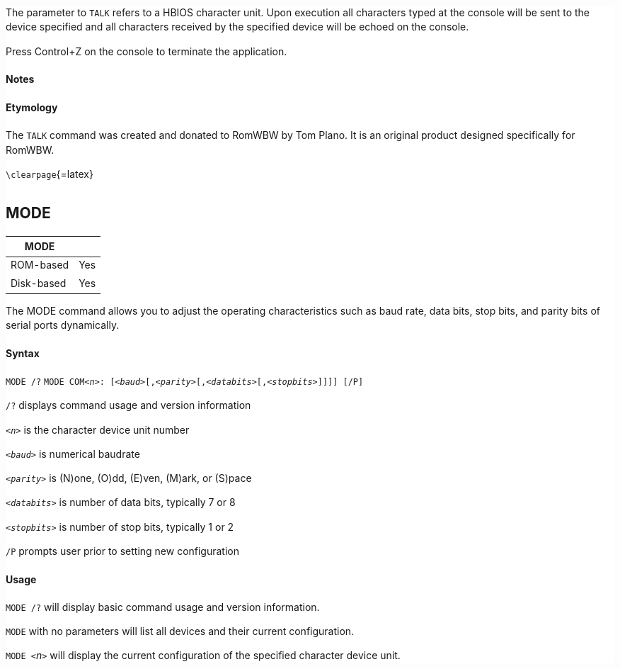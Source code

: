 The parameter to `TALK` refers to a HBIOS character unit.  Upon
execution all characters typed at the console will be sent to the
device specified and all characters received by the specified device
will be echoed on the console.

Press Control+Z on the console to terminate the application.

#### Notes


#### Etymology

The `TALK` command was created and donated to RomWBW by Tom Plano.  It
is an original product designed specifically for RomWBW.

`\clearpage`{=latex}

## MODE

| MODE                |   |
| --------------------|---|
| ROM-based           |Yes|
| Disk-based          |Yes|

The MODE command allows you to adjust the operating characteristics
such as baud rate, data bits, stop bits, and parity bits of serial
ports dynamically.

#### Syntax

`MODE /?`
`MODE COM`*`<n>`*`: [`*`<baud>`*`[,`*`<parity>`*`[,`*`<databits>`*`[,`*`<stopbits>`*`]]]] [/P]`

`/?` displays command usage and version information

*`<n>`* is the character device unit number

*`<baud>`* is numerical baudrate

*`<parity>`* is (N)one, (O)dd, (E)ven, (M)ark, or (S)pace

*`<databits>`* is number of data bits, typically 7 or 8

*`<stopbits>`* is number of stop bits, typically 1 or 2

`/P` prompts user prior to setting new configuration

#### Usage

`MODE /?` will display basic command usage and version information.

`MODE` with no parameters will list all devices and their current
configuration.

`MODE <`*n*`>` will display the current configuration of the specified
character device unit.
